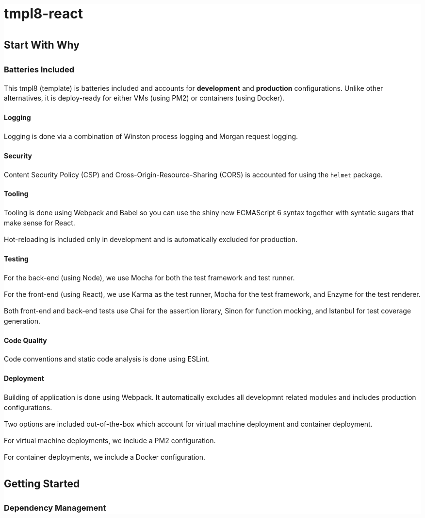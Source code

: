# tmpl8-react

## Start With Why

### Batteries Included

This tmpl8 (template) is batteries included and accounts for **development** and **production** configurations. Unlike other alternatives, it is deploy-ready for either VMs (using PM2) or containers (using Docker).

#### Logging

Logging is done via a combination of Winston process logging and Morgan request logging.

#### Security

Content Security Policy (CSP) and Cross-Origin-Resource-Sharing (CORS) is accounted for using the `helmet` package.

#### Tooling

Tooling is done using Webpack and Babel so you can use the shiny new ECMAScript 6 syntax together with syntatic sugars that make sense for React.

Hot-reloading is included only in development and is automatically excluded for production.

#### Testing

For the back-end (using Node), we use Mocha for both the test framework and test runner.

For the front-end (using React), we use Karma as the test runner, Mocha for the test framework, and Enzyme for the test renderer.

Both front-end and back-end tests use Chai for the assertion library, Sinon for function mocking, and Istanbul for test coverage generation.

#### Code Quality

Code conventions and static code analysis is done using ESLint.

#### Deployment

Building of application is done using Webpack. It automatically excludes all developmnt related modules and includes production configurations.

Two options are included out-of-the-box which account for virtual machine deployment and container deployment.

For virtual machine deployments, we include a PM2 configuration.

For container deployments, we include a Docker configuration.

## Getting Started

### Dependency Management
